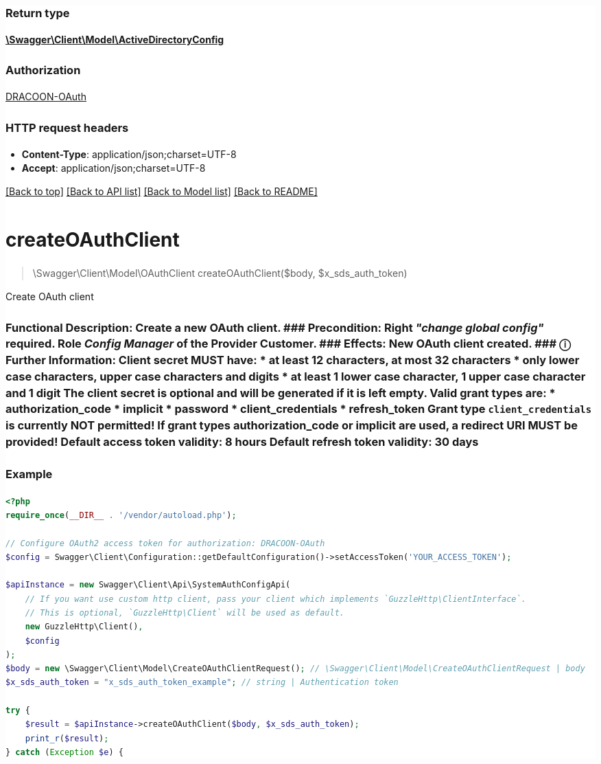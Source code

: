 ### Return type

[**\Swagger\Client\Model\ActiveDirectoryConfig**](../Model/ActiveDirectoryConfig.md)

### Authorization

[DRACOON-OAuth](../../README.md#DRACOON-OAuth)

### HTTP request headers

 - **Content-Type**: application/json;charset=UTF-8
 - **Accept**: application/json;charset=UTF-8

[[Back to top]](#) [[Back to API list]](../../README.md#documentation-for-api-endpoints) [[Back to Model list]](../../README.md#documentation-for-models) [[Back to README]](../../README.md)

# **createOAuthClient**
> \Swagger\Client\Model\OAuthClient createOAuthClient($body, $x_sds_auth_token)

Create OAuth client

### Functional Description: Create a new OAuth client.  ### Precondition: Right _\"change global config\"_ required.   Role _Config Manager_ of the Provider Customer.  ### Effects: New OAuth client created.  ### &#9432; Further Information:   Client secret **MUST** have:   * at least 12 characters, at most 32 characters   * only lower case characters, upper case characters and digits   * at least 1 lower case character, 1 upper case character and 1 digit    The client secret is optional and will be generated if it is left empty.    Valid grant types are:   * **authorization_code**   * **implicit**   * **password**   * **client_credentials**   * **refresh_token**    Grant type `client_credentials` is currently **NOT** permitted!  If grant types **authorization_code** or **implicit** are used, a redirect URI **MUST** be provided!  Default access token validity: **8 hours**   Default refresh token validity: **30 days**

### Example
```php
<?php
require_once(__DIR__ . '/vendor/autoload.php');

// Configure OAuth2 access token for authorization: DRACOON-OAuth
$config = Swagger\Client\Configuration::getDefaultConfiguration()->setAccessToken('YOUR_ACCESS_TOKEN');

$apiInstance = new Swagger\Client\Api\SystemAuthConfigApi(
    // If you want use custom http client, pass your client which implements `GuzzleHttp\ClientInterface`.
    // This is optional, `GuzzleHttp\Client` will be used as default.
    new GuzzleHttp\Client(),
    $config
);
$body = new \Swagger\Client\Model\CreateOAuthClientRequest(); // \Swagger\Client\Model\CreateOAuthClientRequest | body
$x_sds_auth_token = "x_sds_auth_token_example"; // string | Authentication token

try {
    $result = $apiInstance->createOAuthClient($body, $x_sds_auth_token);
    print_r($result);
} catch (Exception $e) {
```